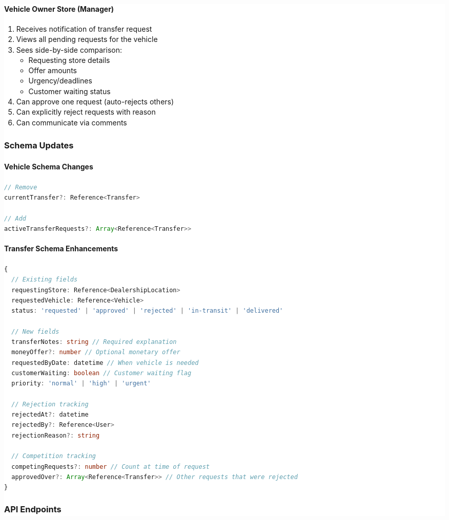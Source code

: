 #### Vehicle Owner Store (Manager)
1. Receives notification of transfer request
2. Views all pending requests for the vehicle
3. Sees side-by-side comparison:
   - Requesting store details
   - Offer amounts
   - Urgency/deadlines
   - Customer waiting status
4. Can approve one request (auto-rejects others)
5. Can explicitly reject requests with reason
6. Can communicate via comments

### Schema Updates

#### Vehicle Schema Changes
```typescript
// Remove
currentTransfer?: Reference<Transfer>

// Add
activeTransferRequests?: Array<Reference<Transfer>>
```

#### Transfer Schema Enhancements
```typescript
{
  // Existing fields
  requestingStore: Reference<DealershipLocation>
  requestedVehicle: Reference<Vehicle>
  status: 'requested' | 'approved' | 'rejected' | 'in-transit' | 'delivered'
  
  // New fields
  transferNotes: string // Required explanation
  moneyOffer?: number // Optional monetary offer
  requestedByDate: datetime // When vehicle is needed
  customerWaiting: boolean // Customer waiting flag
  priority: 'normal' | 'high' | 'urgent'
  
  // Rejection tracking
  rejectedAt?: datetime
  rejectedBy?: Reference<User>
  rejectionReason?: string
  
  // Competition tracking
  competingRequests?: number // Count at time of request
  approvedOver?: Array<Reference<Transfer>> // Other requests that were rejected
}
```

### API Endpoints
